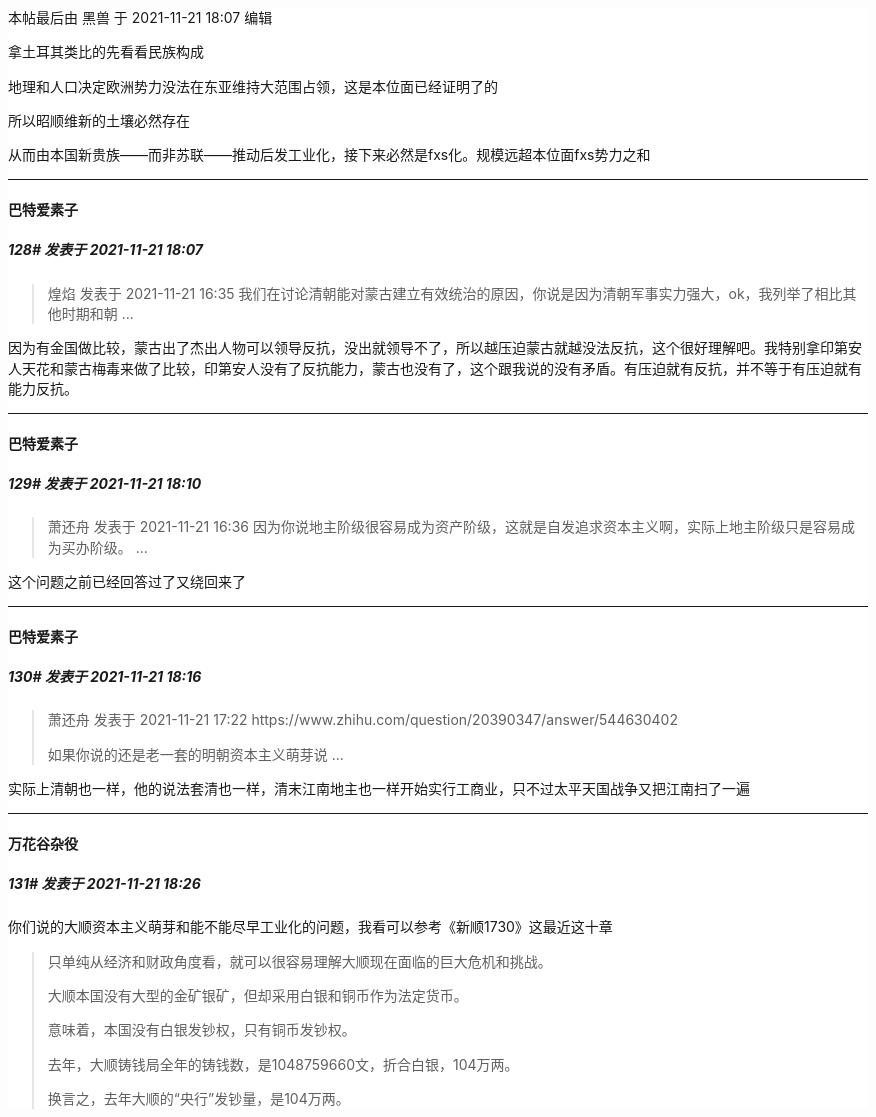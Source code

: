  本帖最后由 黑兽 于 2021-11-21 18:07 编辑 

拿土耳其类比的先看看民族构成

地理和人口决定欧洲势力没法在东亚维持大范围占领，这是本位面已经证明了的

所以昭顺维新的土壤必然存在

从而由本国新贵族——而非苏联——推动后发工业化，接下来必然是fxs化。规模远超本位面fxs势力之和

*****

####  巴特爱素子  
##### 128#       发表于 2021-11-21 18:07

<blockquote>煌焰 发表于 2021-11-21 16:35
我们在讨论清朝能对蒙古建立有效统治的原因，你说是因为清朝军事实力强大，ok，我列举了相比其他时期和朝 ...</blockquote>
因为有金国做比较，蒙古出了杰出人物可以领导反抗，没出就领导不了，所以越压迫蒙古就越没法反抗，这个很好理解吧。我特别拿印第安人天花和蒙古梅毒来做了比较，印第安人没有了反抗能力，蒙古也没有了，这个跟我说的没有矛盾。有压迫就有反抗，并不等于有压迫就有能力反抗。



*****

####  巴特爱素子  
##### 129#       发表于 2021-11-21 18:10

<blockquote>萧还舟 发表于 2021-11-21 16:36
因为你说地主阶级很容易成为资产阶级，这就是自发追求资本主义啊，实际上地主阶级只是容易成为买办阶级。 ...</blockquote>
这个问题之前已经回答过了又绕回来了

*****

####  巴特爱素子  
##### 130#       发表于 2021-11-21 18:16

<blockquote>萧还舟 发表于 2021-11-21 17:22
https://www.zhihu.com/question/20390347/answer/544630402

如果你说的还是老一套的明朝资本主义萌芽说 ...</blockquote>
实际上清朝也一样，他的说法套清也一样，清末江南地主也一样开始实行工商业，只不过太平天国战争又把江南扫了一遍

*****

####  万花谷杂役  
##### 131#       发表于 2021-11-21 18:26

你们说的大顺资本主义萌芽和能不能尽早工业化的问题，我看可以参考《新顺1730》这最近这十章
 <blockquote>只单纯从经济和财政角度看，就可以很容易理解大顺现在面临的巨大危机和挑战。

大顺本国没有大型的金矿银矿，但却采用白银和铜币作为法定货币。

意味着，本国没有白银发钞权，只有铜币发钞权。

去年，大顺铸钱局全年的铸钱数，是1048759660文，折合白银，104万两。

换言之，去年大顺的“央行”发钞量，是104万两。
